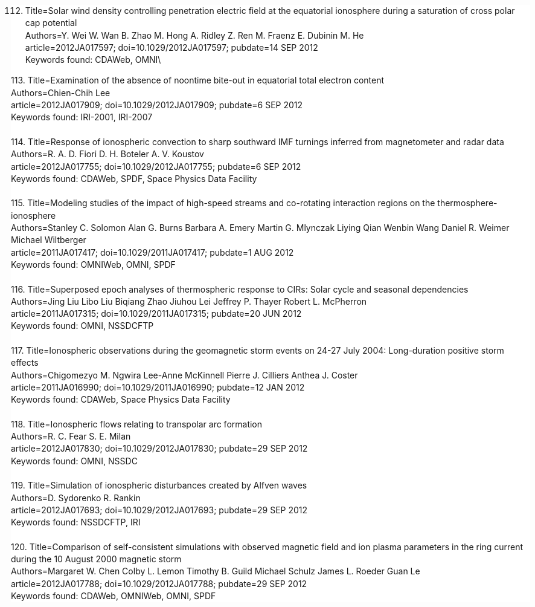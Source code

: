  112. Title=Solar wind density controlling penetration electric field at
the equatorial ionosphere during a saturation of cross polar cap
potential\
 Authors=Y. Wei W. Wan B. Zhao M. Hong A. Ridley Z. Ren M. Fraenz E.
Dubinin M. He\
 article=2012JA017597; doi=10.1029/2012JA017597; pubdate=14 SEP 2012\
 Keywords found: CDAWeb, OMNI\

​113. Title=Examination of the absence of noontime bite-out in
equatorial total electron content\
 Authors=Chien-Chih Lee\
 article=2012JA017909; doi=10.1029/2012JA017909; pubdate=6 SEP 2012\
 Keywords found: IRI-2001, IRI-2007\
 \
 114. Title=Response of ionospheric convection to sharp southward IMF
turnings inferred from magnetometer and radar data\
 Authors=R. A. D. Fiori D. H. Boteler A. V. Koustov\
 article=2012JA017755; doi=10.1029/2012JA017755; pubdate=6 SEP 2012\
 Keywords found: CDAWeb, SPDF, Space Physics Data Facility\
 \
 115. Title=Modeling studies of the impact of high-speed streams and
co-rotating interaction regions on the thermosphere-ionosphere\
 Authors=Stanley C. Solomon Alan G. Burns Barbara A. Emery Martin G.
Mlynczak Liying Qian Wenbin Wang Daniel R. Weimer Michael Wiltberger\
 article=2011JA017417; doi=10.1029/2011JA017417; pubdate=1 AUG 2012\
 Keywords found: OMNIWeb, OMNI, SPDF\
 \
 116. Title=Superposed epoch analyses of thermospheric response to CIRs:
Solar cycle and seasonal dependencies\
 Authors=Jing Liu Libo Liu Biqiang Zhao Jiuhou Lei Jeffrey P. Thayer
Robert L. McPherron\
 article=2011JA017315; doi=10.1029/2011JA017315; pubdate=20 JUN 2012\
 Keywords found: OMNI, NSSDCFTP\
 \
 117. Title=Ionospheric observations during the geomagnetic storm events
on 24-27 July 2004: Long-duration positive storm effects\
 Authors=Chigomezyo M. Ngwira Lee-Anne McKinnell Pierre J. Cilliers
Anthea J. Coster\
 article=2011JA016990; doi=10.1029/2011JA016990; pubdate=12 JAN 2012\
 Keywords found: CDAWeb, Space Physics Data Facility\
 \
 118. Title=Ionospheric flows relating to transpolar arc formation\
 Authors=R. C. Fear S. E. Milan\
 article=2012JA017830; doi=10.1029/2012JA017830; pubdate=29 SEP 2012\
 Keywords found: OMNI, NSSDC\
 \
 119. Title=Simulation of ionospheric disturbances created by Alfven
waves\
 Authors=D. Sydorenko R. Rankin\
 article=2012JA017693; doi=10.1029/2012JA017693; pubdate=29 SEP 2012\
 Keywords found: NSSDCFTP, IRI\
 \
 120. Title=Comparison of self-consistent simulations with observed
magnetic field and ion plasma parameters in the ring current during the
10 August 2000 magnetic storm\
 Authors=Margaret W. Chen Colby L. Lemon Timothy B. Guild Michael Schulz
James L. Roeder Guan Le\
 article=2012JA017788; doi=10.1029/2012JA017788; pubdate=29 SEP 2012\
 Keywords found: CDAWeb, OMNIWeb, OMNI, SPDF
